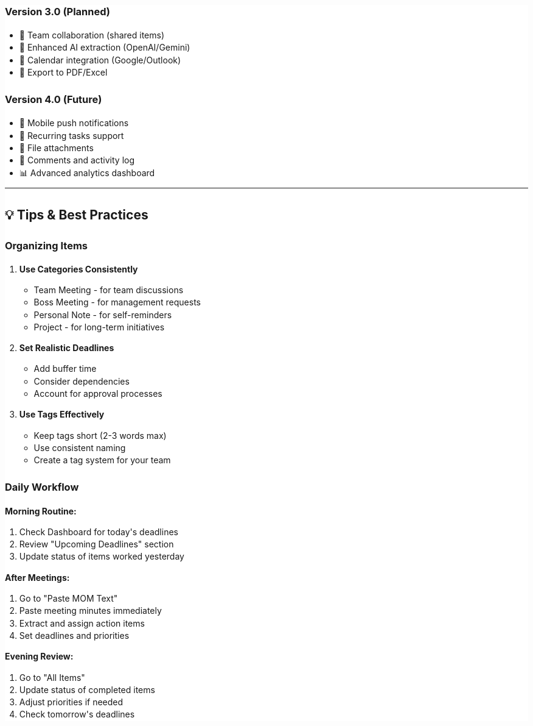 ### **Version 3.0 (Planned)**
- 🤝 Team collaboration (shared items)
- 🤖 Enhanced AI extraction (OpenAI/Gemini)
- 📅 Calendar integration (Google/Outlook)
- 📄 Export to PDF/Excel

### **Version 4.0 (Future)**
- 📱 Mobile push notifications
- 🔁 Recurring tasks support
- 📎 File attachments
- 💬 Comments and activity log
- 📊 Advanced analytics dashboard

---

## 💡 Tips & Best Practices

### **Organizing Items**

1. **Use Categories Consistently**
   - Team Meeting - for team discussions
   - Boss Meeting - for management requests
   - Personal Note - for self-reminders
   - Project - for long-term initiatives

2. **Set Realistic Deadlines**
   - Add buffer time
   - Consider dependencies
   - Account for approval processes

3. **Use Tags Effectively**
   - Keep tags short (2-3 words max)
   - Use consistent naming
   - Create a tag system for your team

### **Daily Workflow**

**Morning Routine:**
1. Check Dashboard for today's deadlines
2. Review "Upcoming Deadlines" section
3. Update status of items worked yesterday

**After Meetings:**
1. Go to "Paste MOM Text"
2. Paste meeting minutes immediately
3. Extract and assign action items
4. Set deadlines and priorities

**Evening Review:**
1. Go to "All Items"
2. Update status of completed items
3. Adjust priorities if needed
4. Check tomorrow's deadlines
